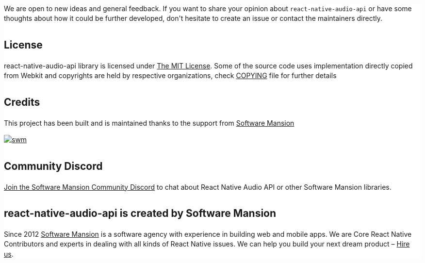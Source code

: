 We are open to new ideas and general feedback. If you want to share your opinion about `react-native-audio-api` or have some thoughts about how it could be further developed, don't hesitate to create an issue or contact the maintainers directly.

## License

react-native-audio-api library is licensed under [The MIT License](./LICENSE). Some of the source code uses implementation directly copied from Webkit and copyrights are held by respective organizations, check [COPYING](./COPYING) file for further details

## Credits

This project has been built and is maintained thanks to the support from [Software Mansion](https://swmansion.com)

[![swm](https://logo.swmansion.com/logo?color=white&variant=desktop&width=150&tag=react-native-reanimated-github 'Software Mansion')](https://swmansion.com)

## Community Discord

<a href="https://discord.swmansion.com" target="_blank" rel="noopener noreferrer">Join the Software Mansion Community Discord</a> to chat about React Native Audio API or other Software Mansion libraries.

## react-native-audio-api is created by Software Mansion

Since 2012 [Software Mansion](https://swmansion.com) is a software agency with experience in building web and mobile apps. We are Core React Native Contributors and experts in dealing with all kinds of React Native issues. We can help you build your next dream product – [Hire us](https://swmansion.com/contact/projects?utm_source=audioapi&utm_medium=readme).
